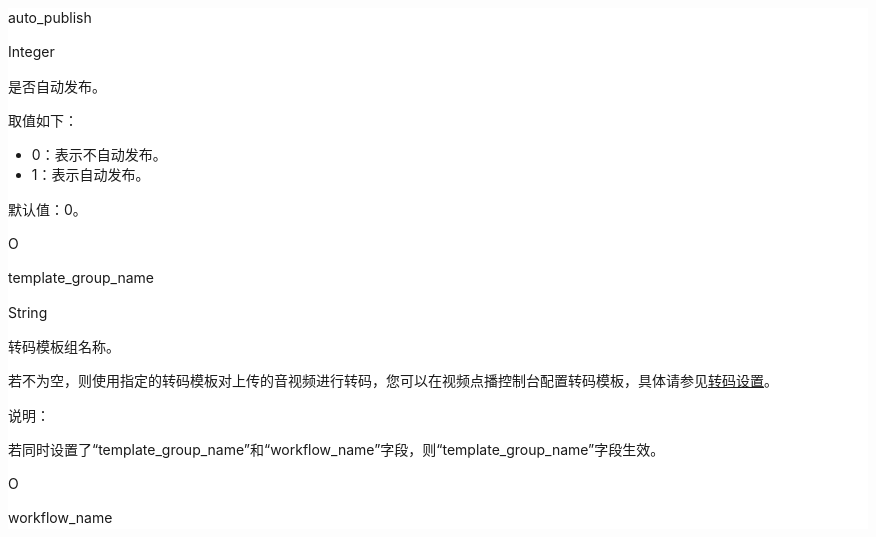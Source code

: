 <tr id="zh-cn_topic_0128109898_zh-cn_topic_0127940846_row31204572"><td class="cellrowborder" valign="top" width="20%" headers="mcps1.2.5.1.1 "><p id="zh-cn_topic_0128109898_zh-cn_topic_0127940846_p44542441"><a name="zh-cn_topic_0128109898_zh-cn_topic_0127940846_p44542441"></a><a name="zh-cn_topic_0128109898_zh-cn_topic_0127940846_p44542441"></a>auto_publish</p>
</td>
<td class="cellrowborder" valign="top" width="20%" headers="mcps1.2.5.1.2 "><p id="zh-cn_topic_0128109898_zh-cn_topic_0127940846_p51167958"><a name="zh-cn_topic_0128109898_zh-cn_topic_0127940846_p51167958"></a><a name="zh-cn_topic_0128109898_zh-cn_topic_0127940846_p51167958"></a>Integer</p>
</td>
<td class="cellrowborder" valign="top" width="40%" headers="mcps1.2.5.1.3 "><p id="zh-cn_topic_0128109898_zh-cn_topic_0127940846_p12216105010336"><a name="zh-cn_topic_0128109898_zh-cn_topic_0127940846_p12216105010336"></a><a name="zh-cn_topic_0128109898_zh-cn_topic_0127940846_p12216105010336"></a>是否自动发布。</p>
<div class="p" id="p1796511264217"><a name="p1796511264217"></a><a name="p1796511264217"></a>取值如下：<a name="zh-cn_topic_0128109898_zh-cn_topic_0127940846_ul0549132123415"></a><a name="zh-cn_topic_0128109898_zh-cn_topic_0127940846_ul0549132123415"></a><ul id="zh-cn_topic_0128109898_zh-cn_topic_0127940846_ul0549132123415"><li>0：表示不自动发布。</li><li>1：表示自动发布。</li></ul>
</div>
<p id="zh-cn_topic_0128109898_zh-cn_topic_0127940846_p288132373411"><a name="zh-cn_topic_0128109898_zh-cn_topic_0127940846_p288132373411"></a><a name="zh-cn_topic_0128109898_zh-cn_topic_0127940846_p288132373411"></a>默认值：0。</p>
</td>
<td class="cellrowborder" valign="top" width="20%" headers="mcps1.2.5.1.4 "><p id="zh-cn_topic_0128109898_zh-cn_topic_0127940846_p37890287"><a name="zh-cn_topic_0128109898_zh-cn_topic_0127940846_p37890287"></a><a name="zh-cn_topic_0128109898_zh-cn_topic_0127940846_p37890287"></a>O</p>
</td>
</tr>
<tr id="zh-cn_topic_0128109898_zh-cn_topic_0127940846_row1243141132914"><td class="cellrowborder" valign="top" width="20%" headers="mcps1.2.5.1.1 "><p id="zh-cn_topic_0128109898_zh-cn_topic_0127940846_p224314412295"><a name="zh-cn_topic_0128109898_zh-cn_topic_0127940846_p224314412295"></a><a name="zh-cn_topic_0128109898_zh-cn_topic_0127940846_p224314412295"></a>template_group_name</p>
</td>
<td class="cellrowborder" valign="top" width="20%" headers="mcps1.2.5.1.2 "><p id="zh-cn_topic_0128109898_zh-cn_topic_0127940846_p5244194112915"><a name="zh-cn_topic_0128109898_zh-cn_topic_0127940846_p5244194112915"></a><a name="zh-cn_topic_0128109898_zh-cn_topic_0127940846_p5244194112915"></a>String</p>
</td>
<td class="cellrowborder" valign="top" width="40%" headers="mcps1.2.5.1.3 "><p id="zh-cn_topic_0128109898_zh-cn_topic_0127940846_p282452216325"><a name="zh-cn_topic_0128109898_zh-cn_topic_0127940846_p282452216325"></a><a name="zh-cn_topic_0128109898_zh-cn_topic_0127940846_p282452216325"></a>转码模板组名称。</p>
<p id="p2839171410302"><a name="p2839171410302"></a><a name="p2839171410302"></a>若不为空，则使用指定的转码模板对上传的音视频进行转码，您可以在视频点播控制台配置转码模板，具体请参见<a href="https://support.huaweicloud.com/usermanual-vod/vod_01_0072.html" target="_blank" rel="noopener noreferrer">转码设置</a>。</p>
<div class="note" id="note1110033814382"><a name="note1110033814382"></a><a name="note1110033814382"></a><span class="notetitle"> 说明： </span><div class="notebody"><p id="p1610033819389"><a name="p1610033819389"></a><a name="p1610033819389"></a>若同时设置了<span class="parmname" id="parmname178471651153819"><a name="parmname178471651153819"></a><a name="parmname178471651153819"></a>“template_group_name”</span>和<span class="parmname" id="parmname1089414103915"><a name="parmname1089414103915"></a><a name="parmname1089414103915"></a>“workflow_name”</span>字段，则<span class="parmname" id="parmname5281229397"><a name="parmname5281229397"></a><a name="parmname5281229397"></a>“template_group_name”</span>字段生效。</p>
</div></div>
</td>
<td class="cellrowborder" valign="top" width="20%" headers="mcps1.2.5.1.4 "><p id="zh-cn_topic_0128109898_zh-cn_topic_0127940846_p1324417418295"><a name="zh-cn_topic_0128109898_zh-cn_topic_0127940846_p1324417418295"></a><a name="zh-cn_topic_0128109898_zh-cn_topic_0127940846_p1324417418295"></a>O</p>
</td>
</tr>
<tr id="row75133139286"><td class="cellrowborder" valign="top" width="20%" headers="mcps1.2.5.1.1 "><p id="p14827123115351"><a name="p14827123115351"></a><a name="p14827123115351"></a>workflow_name</p>
</td>